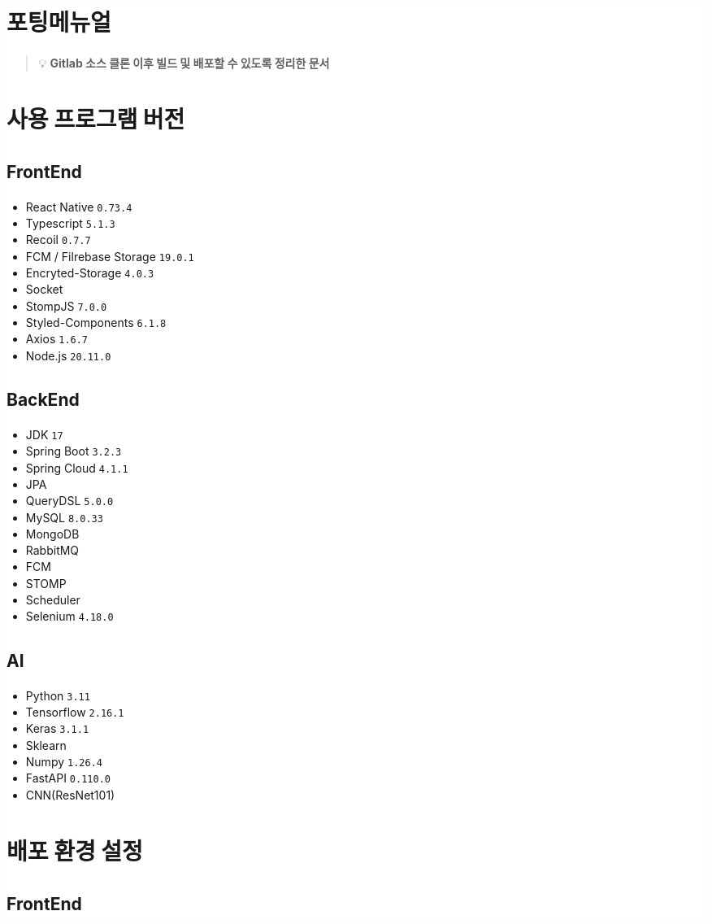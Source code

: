 # 포팅메뉴얼

> 💡 **Gitlab 소스 클론 이후 빌드 및 배포할 수 있도록 정리한 문서**

# 사용 프로그램 버전

## FrontEnd

-   React Native `0.73.4`
-   Typescript `5.1.3`
-   Recoil `0.7.7`
-   FCM / Filrebase Storage `19.0.1`
-   Encryted-Storage `4.0.3`
-   Socket
-   StompJS `7.0.0`
-   Styled-Components `6.1.8`
-   Axios `1.6.7`
-   Node.js `20.11.0`

## BackEnd

-   JDK `17`
-   Spring Boot `3.2.3`
-   Spring Cloud `4.1.1`
-   JPA
-   QueryDSL `5.0.0`
-   MySQL `8.0.33`
-   MongoDB
-   RabbitMQ
-   FCM
-   STOMP
-   Scheduler
-   Selenium `4.18.0`

## AI

-   Python `3.11`
-   Tensorflow `2.16.1`
-   Keras `3.1.1`
-   Sklearn
-   Numpy `1.26.4`
-   FastAPI `0.110.0`
-   CNN(ResNet101)

# 배포 환경 설정

## FrontEnd
